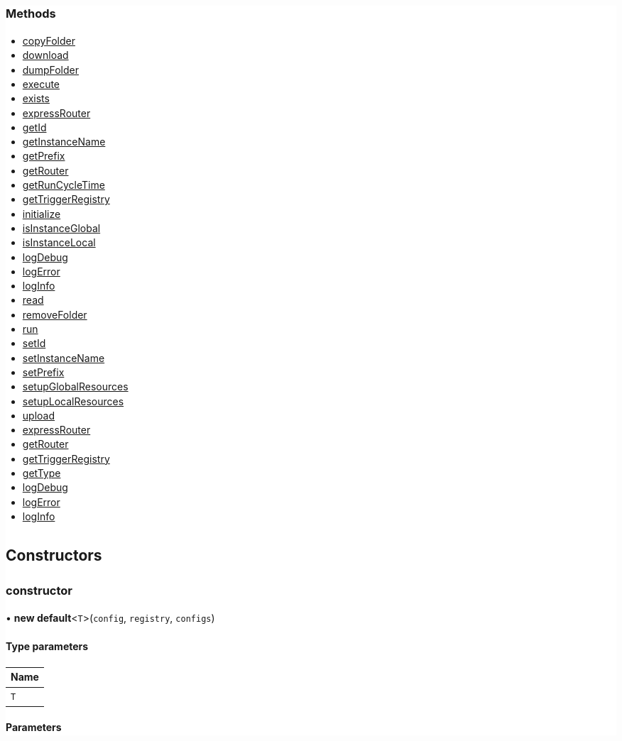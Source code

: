 ### Methods

- [copyFolder](server_services_base_StorageProvider.default.md#copyfolder)
- [download](server_services_base_StorageProvider.default.md#download)
- [dumpFolder](server_services_base_StorageProvider.default.md#dumpfolder)
- [execute](server_services_base_StorageProvider.default.md#execute)
- [exists](server_services_base_StorageProvider.default.md#exists)
- [expressRouter](server_services_base_StorageProvider.default.md#expressrouter)
- [getId](server_services_base_StorageProvider.default.md#getid)
- [getInstanceName](server_services_base_StorageProvider.default.md#getinstancename)
- [getPrefix](server_services_base_StorageProvider.default.md#getprefix)
- [getRouter](server_services_base_StorageProvider.default.md#getrouter)
- [getRunCycleTime](server_services_base_StorageProvider.default.md#getruncycletime)
- [getTriggerRegistry](server_services_base_StorageProvider.default.md#gettriggerregistry)
- [initialize](server_services_base_StorageProvider.default.md#initialize)
- [isInstanceGlobal](server_services_base_StorageProvider.default.md#isinstanceglobal)
- [isInstanceLocal](server_services_base_StorageProvider.default.md#isinstancelocal)
- [logDebug](server_services_base_StorageProvider.default.md#logdebug)
- [logError](server_services_base_StorageProvider.default.md#logerror)
- [logInfo](server_services_base_StorageProvider.default.md#loginfo)
- [read](server_services_base_StorageProvider.default.md#read)
- [removeFolder](server_services_base_StorageProvider.default.md#removefolder)
- [run](server_services_base_StorageProvider.default.md#run)
- [setId](server_services_base_StorageProvider.default.md#setid)
- [setInstanceName](server_services_base_StorageProvider.default.md#setinstancename)
- [setPrefix](server_services_base_StorageProvider.default.md#setprefix)
- [setupGlobalResources](server_services_base_StorageProvider.default.md#setupglobalresources)
- [setupLocalResources](server_services_base_StorageProvider.default.md#setuplocalresources)
- [upload](server_services_base_StorageProvider.default.md#upload)
- [expressRouter](server_services_base_StorageProvider.default.md#expressrouter)
- [getRouter](server_services_base_StorageProvider.default.md#getrouter)
- [getTriggerRegistry](server_services_base_StorageProvider.default.md#gettriggerregistry)
- [getType](server_services_base_StorageProvider.default.md#gettype)
- [logDebug](server_services_base_StorageProvider.default.md#logdebug)
- [logError](server_services_base_StorageProvider.default.md#logerror)
- [logInfo](server_services_base_StorageProvider.default.md#loginfo)

## Constructors

### constructor

• **new default**<`T`\>(`config`, `registry`, `configs`)

#### Type parameters

| Name |
| :------ |
| `T` |

#### Parameters
